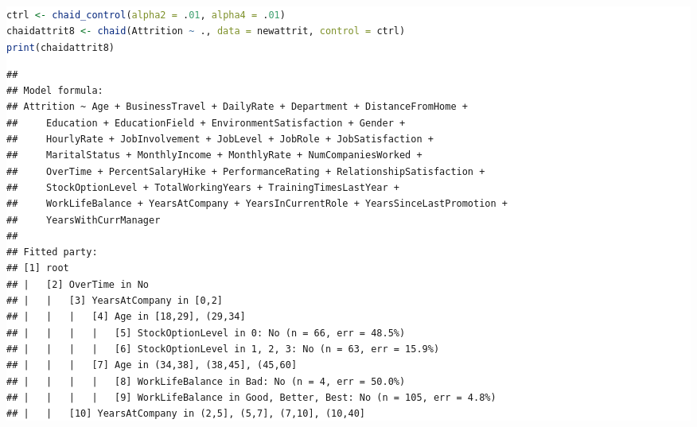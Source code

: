 ``` r
ctrl <- chaid_control(alpha2 = .01, alpha4 = .01)
chaidattrit8 <- chaid(Attrition ~ ., data = newattrit, control = ctrl)
print(chaidattrit8)
```

    ## 
    ## Model formula:
    ## Attrition ~ Age + BusinessTravel + DailyRate + Department + DistanceFromHome + 
    ##     Education + EducationField + EnvironmentSatisfaction + Gender + 
    ##     HourlyRate + JobInvolvement + JobLevel + JobRole + JobSatisfaction + 
    ##     MaritalStatus + MonthlyIncome + MonthlyRate + NumCompaniesWorked + 
    ##     OverTime + PercentSalaryHike + PerformanceRating + RelationshipSatisfaction + 
    ##     StockOptionLevel + TotalWorkingYears + TrainingTimesLastYear + 
    ##     WorkLifeBalance + YearsAtCompany + YearsInCurrentRole + YearsSinceLastPromotion + 
    ##     YearsWithCurrManager
    ## 
    ## Fitted party:
    ## [1] root
    ## |   [2] OverTime in No
    ## |   |   [3] YearsAtCompany in [0,2]
    ## |   |   |   [4] Age in [18,29], (29,34]
    ## |   |   |   |   [5] StockOptionLevel in 0: No (n = 66, err = 48.5%)
    ## |   |   |   |   [6] StockOptionLevel in 1, 2, 3: No (n = 63, err = 15.9%)
    ## |   |   |   [7] Age in (34,38], (38,45], (45,60]
    ## |   |   |   |   [8] WorkLifeBalance in Bad: No (n = 4, err = 50.0%)
    ## |   |   |   |   [9] WorkLifeBalance in Good, Better, Best: No (n = 105, err = 4.8%)
    ## |   |   [10] YearsAtCompany in (2,5], (5,7], (7,10], (10,40]